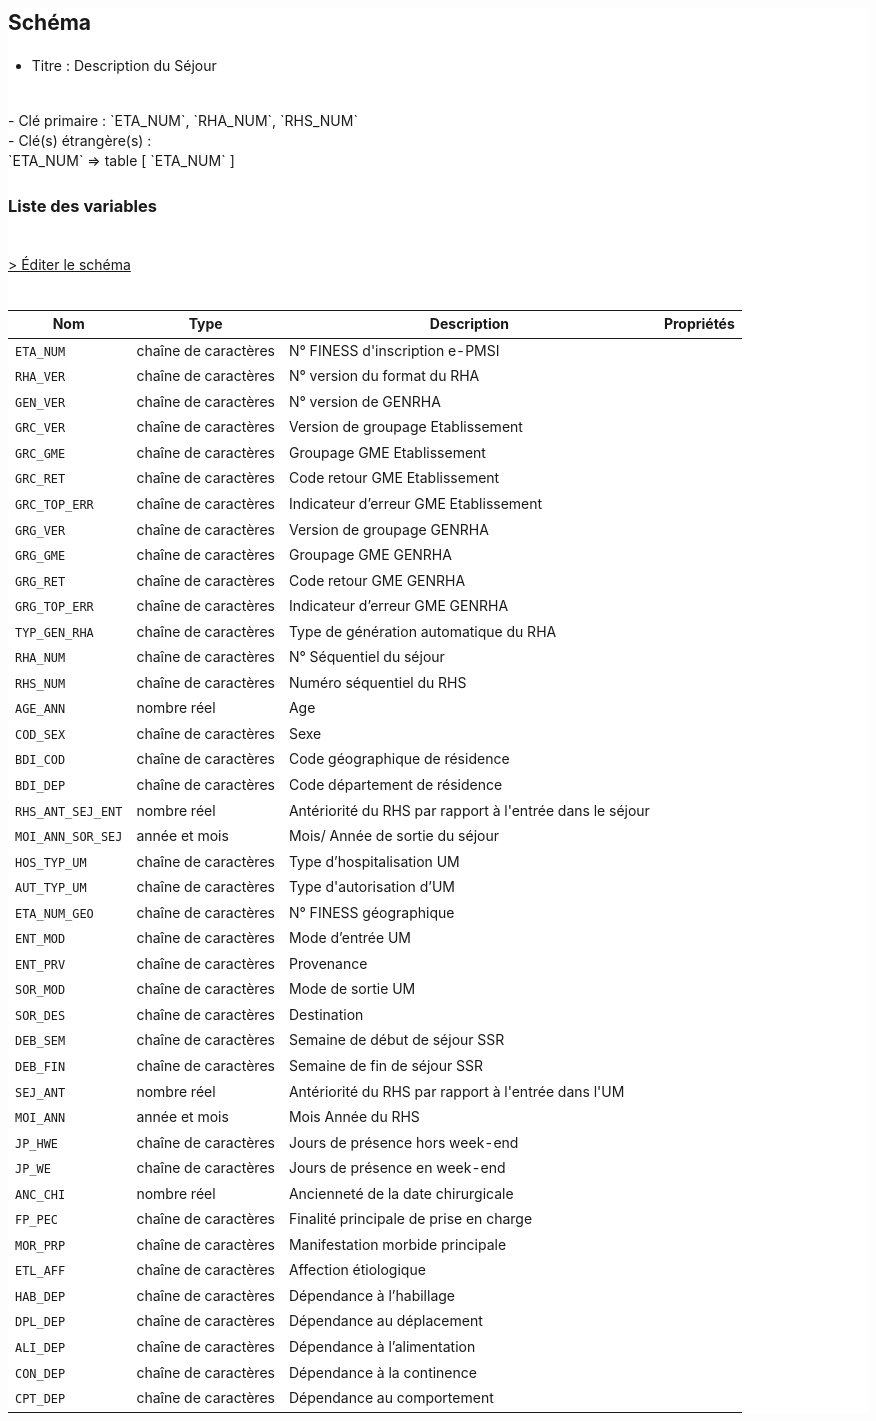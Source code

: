## Schéma

- Titre : Description du Séjour
<br />
- Clé primaire : `ETA_NUM`, `RHA_NUM`, `RHS_NUM`
<br />
- Clé(s) étrangère(s) : <br />
`ETA_NUM` => table <PreviewPage text="T_SSRaaE" link="/tables/T_SSRaaE" /> [ `ETA_NUM` ]<br />

### Liste des variables
<br />
<div>
    <a href="https://gitlab.com/healthdatahub/schema-snds/edit/master/schemas/PMSI/PMSI%20SSR/T_SSRaaB.json"  
    arget="_blank" rel="noopener noreferrer">> Éditer le schéma</a>
    <OutboundLink />
</div>
<br />

Nom|Type|Description|Propriétés
-|-|-|-
`ETA_NUM`|chaîne de caractères|N° FINESS d&#x27;inscription e-PMSI||
`RHA_VER`|chaîne de caractères|N° version du format du RHA||
`GEN_VER`|chaîne de caractères|N° version de GENRHA||
`GRC_VER`|chaîne de caractères|Version de groupage Etablissement||
`GRC_GME`|chaîne de caractères|Groupage GME Etablissement||
`GRC_RET`|chaîne de caractères|Code retour GME Etablissement||
`GRC_TOP_ERR`|chaîne de caractères|Indicateur d’erreur GME Etablissement||
`GRG_VER`|chaîne de caractères|Version de groupage GENRHA||
`GRG_GME`|chaîne de caractères|Groupage GME GENRHA||
`GRG_RET`|chaîne de caractères|Code retour GME GENRHA||
`GRG_TOP_ERR`|chaîne de caractères|Indicateur d’erreur GME GENRHA||
`TYP_GEN_RHA`|chaîne de caractères|Type de génération automatique du RHA||
`RHA_NUM`|chaîne de caractères|N° Séquentiel du séjour||
`RHS_NUM`|chaîne de caractères|Numéro séquentiel du RHS||
`AGE_ANN`|nombre réel|Age||
`COD_SEX`|chaîne de caractères|Sexe||
`BDI_COD`|chaîne de caractères|Code géographique de résidence||
`BDI_DEP`|chaîne de caractères|Code département de résidence||
`RHS_ANT_SEJ_ENT`|nombre réel|Antériorité du RHS par rapport à l&#x27;entrée dans le séjour||
`MOI_ANN_SOR_SEJ`|année et mois|Mois/ Année de sortie du séjour||
`HOS_TYP_UM`|chaîne de caractères|Type d’hospitalisation UM||
`AUT_TYP_UM`|chaîne de caractères|Type d&#x27;autorisation d’UM||
`ETA_NUM_GEO`|chaîne de caractères|N° FINESS géographique||
`ENT_MOD`|chaîne de caractères|Mode d’entrée UM||
`ENT_PRV`|chaîne de caractères|Provenance||
`SOR_MOD`|chaîne de caractères|Mode de sortie UM||
`SOR_DES`|chaîne de caractères|Destination||
`DEB_SEM`|chaîne de caractères|Semaine de début de séjour SSR||
`DEB_FIN`|chaîne de caractères|Semaine de fin de séjour SSR||
`SEJ_ANT`|nombre réel|Antériorité du RHS par rapport à l&#x27;entrée dans l&#x27;UM||
`MOI_ANN`|année et mois|Mois Année du RHS||
`JP_HWE`|chaîne de caractères|Jours de présence hors week-end||
`JP_WE`|chaîne de caractères|Jours de présence en week-end||
`ANC_CHI`|nombre réel|Ancienneté de la date chirurgicale||
`FP_PEC`|chaîne de caractères|Finalité principale de prise en charge||
`MOR_PRP`|chaîne de caractères|Manifestation morbide principale||
`ETL_AFF`|chaîne de caractères|Affection étiologique||
`HAB_DEP`|chaîne de caractères|Dépendance à l’habillage||
`DPL_DEP`|chaîne de caractères|Dépendance au déplacement||
`ALI_DEP`|chaîne de caractères|Dépendance à l’alimentation||
`CON_DEP`|chaîne de caractères|Dépendance à la continence||
`CPT_DEP`|chaîne de caractères|Dépendance au comportement||